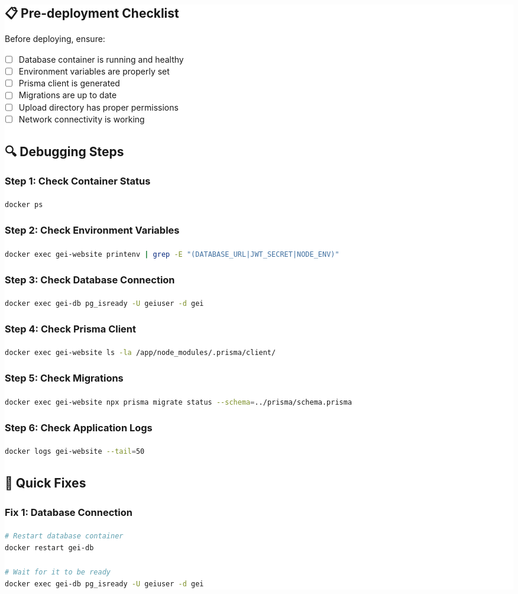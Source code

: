 ## 📋 Pre-deployment Checklist

Before deploying, ensure:

- [ ] Database container is running and healthy
- [ ] Environment variables are properly set
- [ ] Prisma client is generated
- [ ] Migrations are up to date
- [ ] Upload directory has proper permissions
- [ ] Network connectivity is working

## 🔍 Debugging Steps

### Step 1: Check Container Status
```bash
docker ps
```

### Step 2: Check Environment Variables
```bash
docker exec gei-website printenv | grep -E "(DATABASE_URL|JWT_SECRET|NODE_ENV)"
```

### Step 3: Check Database Connection
```bash
docker exec gei-db pg_isready -U geiuser -d gei
```

### Step 4: Check Prisma Client
```bash
docker exec gei-website ls -la /app/node_modules/.prisma/client/
```

### Step 5: Check Migrations
```bash
docker exec gei-website npx prisma migrate status --schema=../prisma/schema.prisma
```

### Step 6: Check Application Logs
```bash
docker logs gei-website --tail=50
```

## 🚀 Quick Fixes

### Fix 1: Database Connection
```bash
# Restart database container
docker restart gei-db

# Wait for it to be ready
docker exec gei-db pg_isready -U geiuser -d gei
```
